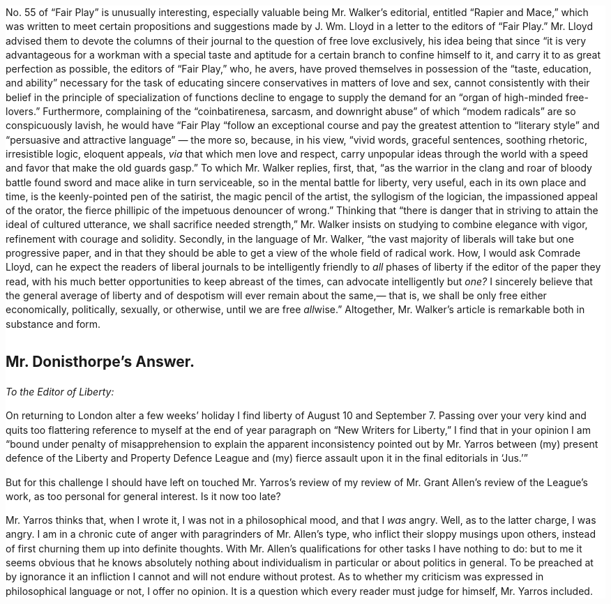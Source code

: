 No. 55 of “Fair Play” is unusually interesting, especially valuable being Mr. Walker’s editorial, entitled “Rapier and Mace,” which was written to meet certain propositions and suggestions made by J. Wm. Lloyd in a letter to the editors of “Fair Play.” Mr. Lloyd advised them to devote the columns of their journal to the question of free love exclusively, his idea being that since “it is very advantageous for a workman with a special taste and aptitude for a certain branch to confine himself to it, and carry it to as great perfection as possible, the editors of “Fair Play,” who, he avers, have proved themselves in possession of the “taste, education, and ability” necessary for the task of educating sincere conservatives in matters of love and sex, cannot consistently with their belief in the principle of specialization of functions decline to engage to supply the demand for an “organ of high-minded free-lovers.” Furthermore, complaining of the “coinbatirenesa, sarcasm, and downright abuse” of which “modem radicals” are so conspicuously lavish, he would have “Fair Play “follow an exceptional course and pay the greatest attention to “literary style” and “persuasive and attractive language” — the more so, because, in his view, “vivid words, graceful sentences, soothing rhetoric, irresistible logic, eloquent appeals, *via* that which men love and respect, carry unpopular ideas through the world with a speed and favor that make the old guards gasp.” To which Mr. Walker replies, first, that, “as the warrior in the clang and roar of bloody battle found sword and mace alike in turn serviceable, so in the mental battle for liberty, very useful, each in its own place and time, is the keenly-pointed pen of the satirist, the magic pencil of the artist, the syllogism of the logician, the impassioned appeal of the orator, the fierce phillipic of the impetuous denouncer of wrong.” Thinking that “there is danger that in striving to attain the ideal of cultured utterance, we shall sacrifice needed strength,” Mr. Walker insists on studying to combine elegance with vigor, refinement with courage and solidity. Secondly, in the language of Mr. Walker, “the vast majority of liberals will take but one progressive paper, and in that they should be able to get a view of the whole field of radical work. How, I would ask Comrade Lloyd, can he expect the readers of liberal journals to be intelligently friendly to *all* phases of liberty if the editor of the paper they read, with his much better opportunities to keep abreast of the times, can advocate intelligently but *one?* I sincerely believe that the general average of liberty and of despotism will ever remain about the same,— that is, we shall be only free either economically, politically, sexually, or otherwise, until we are free *all*wise.” Altogether, Mr. Walker’s article is remarkable both in substance and form.

## Mr. Donisthorpe’s Answer.

*To the Editor of Liberty:*

On returning to London alter a few weeks’ holiday I find liberty of August 10 and September 7. Passing over your very kind and quits too flattering reference to myself at the end of year paragraph on “New Writers for Liberty,” I find that in your opinion I am “bound under penalty of misapprehension to explain the apparent inconsistency pointed out by Mr. Yarros between (my) present defence of the Liberty and Property Defence League and (my) fierce assault upon it in the final editorials in ‘Jus.’”

But for this challenge I should have left on touched Mr. Yarros’s review of my review of Mr. Grant Allen’s review of the League’s work, as too personal for general interest. Is it now too late?

Mr. Yarros thinks that, when I wrote it, I was not in a philosophical mood, and that I *was* angry. Well, as to the latter charge, I was angry. I am in a chronic cute of anger with paragrinders of Mr. Allen’s type, who inflict their sloppy musings upon others, instead of first churning them up into definite thoughts. With Mr. Allen’s qualifications for other tasks I have nothing to do: but to me it seems obvious that he knows absolutely nothing about individualism in particular or about politics in general. To be preached at by ignorance it an infliction I cannot and will not endure without protest. As to whether my criticism was expressed in philosophical language or not, I offer no opinion. It is a question which every reader must judge for himself, Mr. Yarros included.
